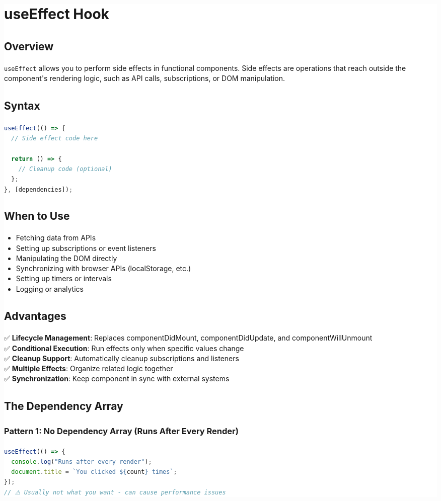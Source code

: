 # useEffect Hook

## Overview

`useEffect` allows you to perform side effects in functional components. Side effects are operations that reach outside the component's rendering logic, such as API calls, subscriptions, or DOM manipulation.

## Syntax

```javascript
useEffect(() => {
  // Side effect code here

  return () => {
    // Cleanup code (optional)
  };
}, [dependencies]);
```

## When to Use

- Fetching data from APIs
- Setting up subscriptions or event listeners
- Manipulating the DOM directly
- Synchronizing with browser APIs (localStorage, etc.)
- Setting up timers or intervals
- Logging or analytics

## Advantages

✅ **Lifecycle Management**: Replaces componentDidMount, componentDidUpdate, and componentWillUnmount  
✅ **Conditional Execution**: Run effects only when specific values change  
✅ **Cleanup Support**: Automatically cleanup subscriptions and listeners  
✅ **Multiple Effects**: Organize related logic together  
✅ **Synchronization**: Keep component in sync with external systems

## The Dependency Array

### Pattern 1: No Dependency Array (Runs After Every Render)

```javascript
useEffect(() => {
  console.log("Runs after every render");
  document.title = `You clicked ${count} times`;
});
// ⚠️ Usually not what you want - can cause performance issues
```
